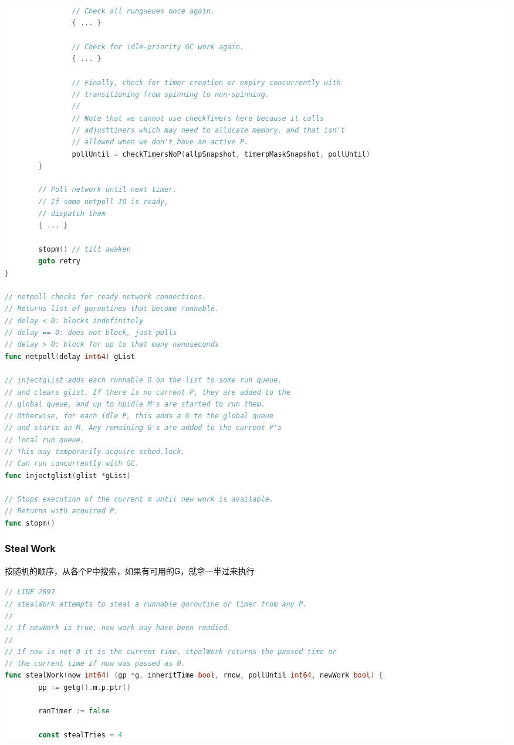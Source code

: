 ```go
                // Check all runqueues once again.
                { ... }

                // Check for idle-priority GC work again.
                { ... }

                // Finally, check for timer creation or expiry concurrently with
                // transitioning from spinning to non-spinning.
                //
                // Note that we cannot use checkTimers here because it calls
                // adjusttimers which may need to allocate memory, and that isn't
                // allowed when we don't have an active P.
                pollUntil = checkTimersNoP(allpSnapshot, timerpMaskSnapshot, pollUntil)
        }

        // Poll network until next timer.
        // If some netpoll IO is ready,
        // dispatch them
        { ... }

        stopm() // till awaken
        goto retry
}

// netpoll checks for ready network connections.
// Returns list of goroutines that become runnable.
// delay < 0: blocks indefinitely
// delay == 0: does not block, just polls
// delay > 0: block for up to that many nanoseconds
func netpoll(delay int64) gList

// injectglist adds each runnable G on the list to some run queue,
// and clears glist. If there is no current P, they are added to the
// global queue, and up to npidle M's are started to run them.
// Otherwise, for each idle P, this adds a G to the global queue
// and starts an M. Any remaining G's are added to the current P's
// local run queue.
// This may temporarily acquire sched.lock.
// Can run concurrently with GC.
func injectglist(glist *gList)

// Stops execution of the current m until new work is available.
// Returns with acquired P.
func stopm()
```

### Steal Work

按随机的顺序，从各个P中搜索，如果有可用的G，就拿一半过来执行

```go
// LINE 2897
// stealWork attempts to steal a runnable goroutine or timer from any P.
//
// If newWork is true, new work may have been readied.
//
// If now is not 0 it is the current time. stealWork returns the passed time or
// the current time if now was passed as 0.
func stealWork(now int64) (gp *g, inheritTime bool, rnow, pollUntil int64, newWork bool) {
        pp := getg().m.p.ptr()

        ranTimer := false

        const stealTries = 4
```